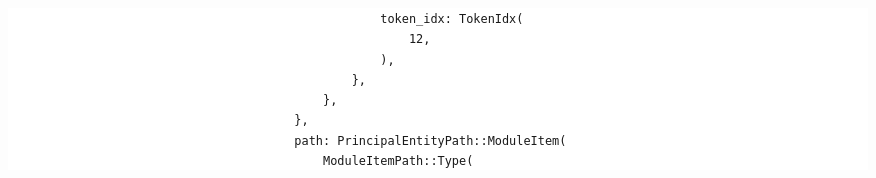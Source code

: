                                                         token_idx: TokenIdx(
                                                            12,
                                                        ),
                                                    },
                                                },
                                            },
                                            path: PrincipalEntityPath::ModuleItem(
                                                ModuleItemPath::Type(
